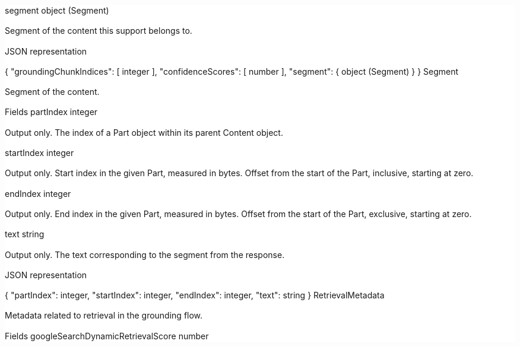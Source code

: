 segment
object (Segment)

Segment of the content this support belongs to.

JSON representation

{
  "groundingChunkIndices": [
    integer
  ],
  "confidenceScores": [
    number
  ],
  "segment": {
    object (Segment)
  }
}
Segment

Segment of the content.

Fields
partIndex
integer

Output only. The index of a Part object within its parent Content object.

startIndex
integer

Output only. Start index in the given Part, measured in bytes. Offset from the start of the Part, inclusive, starting at zero.

endIndex
integer

Output only. End index in the given Part, measured in bytes. Offset from the start of the Part, exclusive, starting at zero.

text
string

Output only. The text corresponding to the segment from the response.

JSON representation

{
  "partIndex": integer,
  "startIndex": integer,
  "endIndex": integer,
  "text": string
}
RetrievalMetadata

Metadata related to retrieval in the grounding flow.

Fields
googleSearchDynamicRetrievalScore
number
